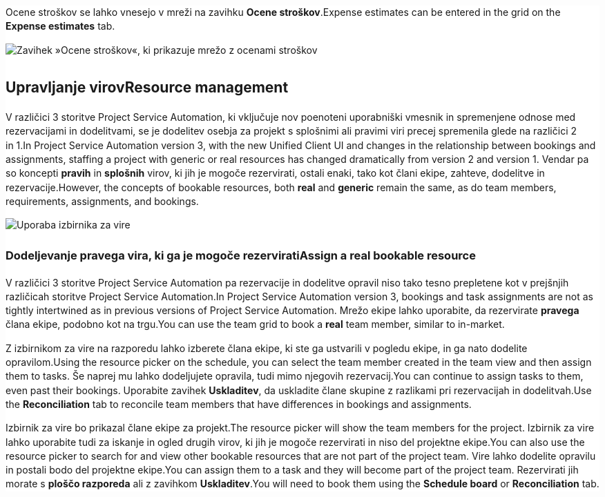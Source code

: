 <span data-ttu-id="e7ff9-179">Ocene stroškov se lahko vnesejo v mreži na zavihku **Ocene stroškov**.</span><span class="sxs-lookup"><span data-stu-id="e7ff9-179">Expense estimates can be entered in the grid on the **Expense estimates** tab.</span></span> 

![Zavihek »Ocene stroškov«, ki prikazuje mrežo z ocenami stroškov](media/expense-estimates-tab-04.png)

## <a name="resource-management"></a><span data-ttu-id="e7ff9-181">Upravljanje virov</span><span class="sxs-lookup"><span data-stu-id="e7ff9-181">Resource management</span></span>
<span data-ttu-id="e7ff9-182">V različici 3 storitve Project Service Automation, ki vključuje nov poenoteni uporabniški vmesnik in spremenjene odnose med rezervacijami in dodelitvami, se je dodelitev osebja za projekt s splošnimi ali pravimi viri precej spremenila glede na različici 2 in 1.</span><span class="sxs-lookup"><span data-stu-id="e7ff9-182">In Project Service Automation version 3, with the new Unified Client UI and changes in the relationship between bookings and assignments, staffing a project with generic or real resources has changed dramatically from version 2 and version 1.</span></span> <span data-ttu-id="e7ff9-183">Vendar pa so koncepti **pravih** in **splošnih** virov, ki jih je mogoče rezervirati, ostali enaki, tako kot člani ekipe, zahteve, dodelitve in rezervacije.</span><span class="sxs-lookup"><span data-stu-id="e7ff9-183">However, the concepts of bookable resources, both **real** and **generic** remain the same, as do team members, requirements, assignments, and bookings.</span></span>   

![Uporaba izbirnika za vire](media/resource-management-05.png)

### <a name="assign-a-real-bookable-resource"></a><span data-ttu-id="e7ff9-185">Dodeljevanje pravega vira, ki ga je mogoče rezervirati</span><span class="sxs-lookup"><span data-stu-id="e7ff9-185">Assign a real bookable resource</span></span> 
<span data-ttu-id="e7ff9-186">V različici 3 storitve Project Service Automation pa rezervacije in dodelitve opravil niso tako tesno prepletene kot v prejšnjih različicah storitve Project Service Automation.</span><span class="sxs-lookup"><span data-stu-id="e7ff9-186">In Project Service Automation version 3, bookings and task assignments are not as tightly intertwined as in previous versions of Project Service Automation.</span></span> <span data-ttu-id="e7ff9-187">Mrežo ekipe lahko uporabite, da rezervirate **pravega** člana ekipe, podobno kot na trgu.</span><span class="sxs-lookup"><span data-stu-id="e7ff9-187">You can use the team grid to book a **real** team member, similar to in-market.</span></span>

<span data-ttu-id="e7ff9-188">Z izbirnikom za vire na razporedu lahko izberete člana ekipe, ki ste ga ustvarili v pogledu ekipe, in ga nato dodelite opravilom.</span><span class="sxs-lookup"><span data-stu-id="e7ff9-188">Using the resource picker on the schedule, you can select the team member created in the team view and then assign them to tasks.</span></span> <span data-ttu-id="e7ff9-189">Še naprej mu lahko dodeljujete opravila, tudi mimo njegovih rezervacij.</span><span class="sxs-lookup"><span data-stu-id="e7ff9-189">You can continue to assign tasks to them, even past their bookings.</span></span> <span data-ttu-id="e7ff9-190">Uporabite zavihek **Uskladitev**, da uskladite člane skupine z razlikami pri rezervacijah in dodelitvah.</span><span class="sxs-lookup"><span data-stu-id="e7ff9-190">Use the **Reconciliation** tab to reconcile team members that have differences in bookings and assignments.</span></span>

<span data-ttu-id="e7ff9-191">Izbirnik za vire bo prikazal člane ekipe za projekt.</span><span class="sxs-lookup"><span data-stu-id="e7ff9-191">The resource picker will show the team members for the project.</span></span> <span data-ttu-id="e7ff9-192">Izbirnik za vire lahko uporabite tudi za iskanje in ogled drugih virov, ki jih je mogoče rezervirati in niso del projektne ekipe.</span><span class="sxs-lookup"><span data-stu-id="e7ff9-192">You can also use the resource picker to search for and view other bookable resources that are not part of the project team.</span></span> <span data-ttu-id="e7ff9-193">Vire lahko dodelite opravilu in postali bodo del projektne ekipe.</span><span class="sxs-lookup"><span data-stu-id="e7ff9-193">You can assign them to a task and they will become part of the project team.</span></span> <span data-ttu-id="e7ff9-194">Rezervirati jih morate s **ploščo razporeda** ali z zavihkom **Uskladitev**.</span><span class="sxs-lookup"><span data-stu-id="e7ff9-194">You will need to book them using the **Schedule board** or **Reconciliation** tab.</span></span>
